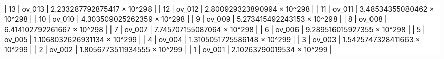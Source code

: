 | 13 | ov_013 | 2.233287792875417 × 10^298 |
| 12 | ov_012 | 2.800929323890994 × 10^298 |
| 11 | ov_011 | 3.48534355080462 × 10^298 |
| 10 | ov_010 | 4.303509025262359 × 10^298 |
| 9 | ov_009 | 5.273415492243153 × 10^298 |
| 8 | ov_008 | 6.414102792261667 × 10^298 |
| 7 | ov_007 | 7.745707155087064 × 10^298 |
| 6 | ov_006 | 9.289516015927355 × 10^298 |
| 5 | ov_005 | 1.1068032626931134 × 10^299 |
| 4 | ov_004 | 1.3105051725586148 × 10^299 |
| 3 | ov_003 | 1.5425747328411663 × 10^299 |
| 2 | ov_002 | 1.8056773511934555 × 10^299 |
| 1 | ov_001 | 2.10263790019534 × 10^299 |

